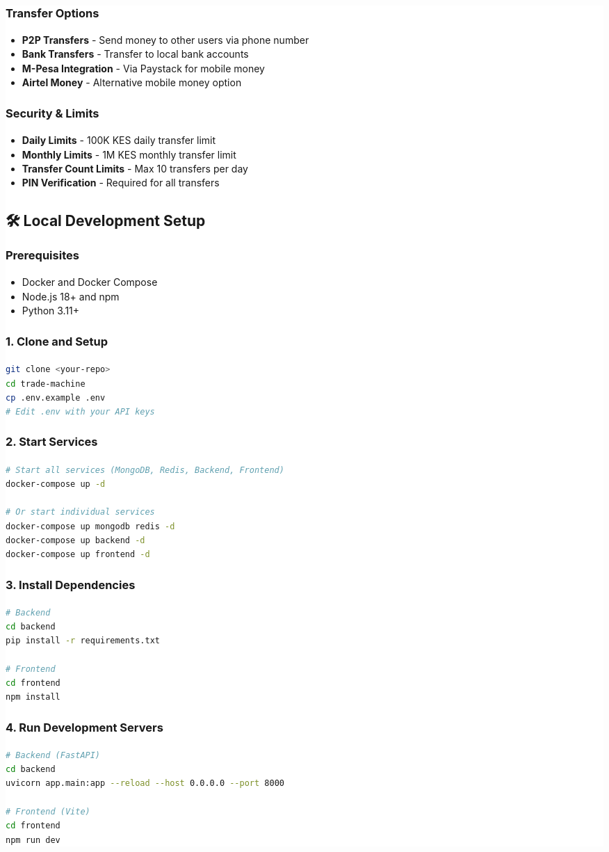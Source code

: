 ### Transfer Options
- **P2P Transfers** - Send money to other users via phone number
- **Bank Transfers** - Transfer to local bank accounts
- **M-Pesa Integration** - Via Paystack for mobile money
- **Airtel Money** - Alternative mobile money option

### Security & Limits
- **Daily Limits** - 100K KES daily transfer limit
- **Monthly Limits** - 1M KES monthly transfer limit
- **Transfer Count Limits** - Max 10 transfers per day
- **PIN Verification** - Required for all transfers

## 🛠️ Local Development Setup

### Prerequisites
- Docker and Docker Compose
- Node.js 18+ and npm
- Python 3.11+

### 1. Clone and Setup
```bash
git clone <your-repo>
cd trade-machine
cp .env.example .env
# Edit .env with your API keys
```

### 2. Start Services
```bash
# Start all services (MongoDB, Redis, Backend, Frontend)
docker-compose up -d

# Or start individual services
docker-compose up mongodb redis -d
docker-compose up backend -d
docker-compose up frontend -d
```

### 3. Install Dependencies
```bash
# Backend
cd backend
pip install -r requirements.txt

# Frontend
cd frontend
npm install
```

### 4. Run Development Servers
```bash
# Backend (FastAPI)
cd backend
uvicorn app.main:app --reload --host 0.0.0.0 --port 8000

# Frontend (Vite)
cd frontend
npm run dev
```
